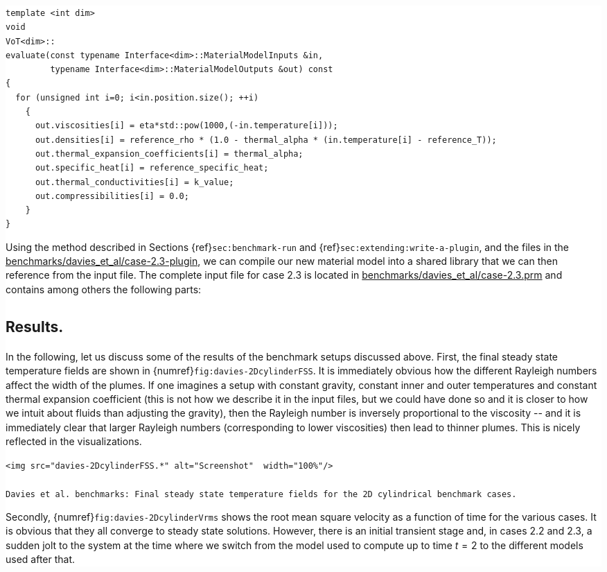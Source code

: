 ```{code-block} c++
template <int dim>
void
VoT<dim>::
evaluate(const typename Interface<dim>::MaterialModelInputs &in,
         typename Interface<dim>::MaterialModelOutputs &out) const
{
  for (unsigned int i=0; i<in.position.size(); ++i)
    {
      out.viscosities[i] = eta*std::pow(1000,(-in.temperature[i]));
      out.densities[i] = reference_rho * (1.0 - thermal_alpha * (in.temperature[i] - reference_T));
      out.thermal_expansion_coefficients[i] = thermal_alpha;
      out.specific_heat[i] = reference_specific_heat;
      out.thermal_conductivities[i] = k_value;
      out.compressibilities[i] = 0.0;
    }
}
```

Using the method described in Sections&nbsp;{ref}`sec:benchmark-run` and
{ref}`sec:extending:write-a-plugin`, and the files in the
[benchmarks/davies_et_al/case-2.3-plugin](https://www.github.com/geodynamics/aspect/blob/main/benchmarks/davies_et_al/case-2.3-plugin), we can compile our new material
model into a shared library that we can then reference from the input file.
The complete input file for case 2.3 is located in
[benchmarks/davies_et_al/case-2.3.prm](https://www.github.com/geodynamics/aspect/blob/main/benchmarks/davies_et_al/case-2.3.prm) and contains among others the
following parts:

```{literalinclude} case-2.3.prm
```

## Results.

In the following, let us discuss some of the results of the benchmark setups
discussed above. First, the final steady state temperature fields are shown in
{numref}`fig:davies-2DcylinderFSS`. It is immediately obvious how
the different Rayleigh numbers affect the width of the plumes. If one imagines
a setup with constant gravity, constant inner and outer temperatures and
constant thermal expansion coefficient (this is not how we describe it in the
input files, but we could have done so and it is closer to how we intuit about
fluids than adjusting the gravity), then the Rayleigh number is inversely
proportional to the viscosity -- and it is immediately clear that larger
Rayleigh numbers (corresponding to lower viscosities) then lead to thinner
plumes. This is nicely reflected in the visualizations.

```{figure-md} fig:davies-2DcylinderFSS
<img src="davies-2DcylinderFSS.*" alt="Screenshot"  width="100%"/>

Davies et al. benchmarks: Final steady state temperature fields for the 2D cylindrical benchmark cases.
```

Secondly, {numref}`fig:davies-2DcylinderVrms` shows the root mean
square velocity as a function of time for the various cases. It is obvious
that they all converge to steady state solutions. However, there is an initial
transient stage and, in cases 2.2 and 2.3, a sudden jolt to the system at the
time where we switch from the model used to compute up to time $t=2$ to the
different models used after that.


[^footnote1]: The input files available in the `benchmarks/davies_et_al` directory use 5